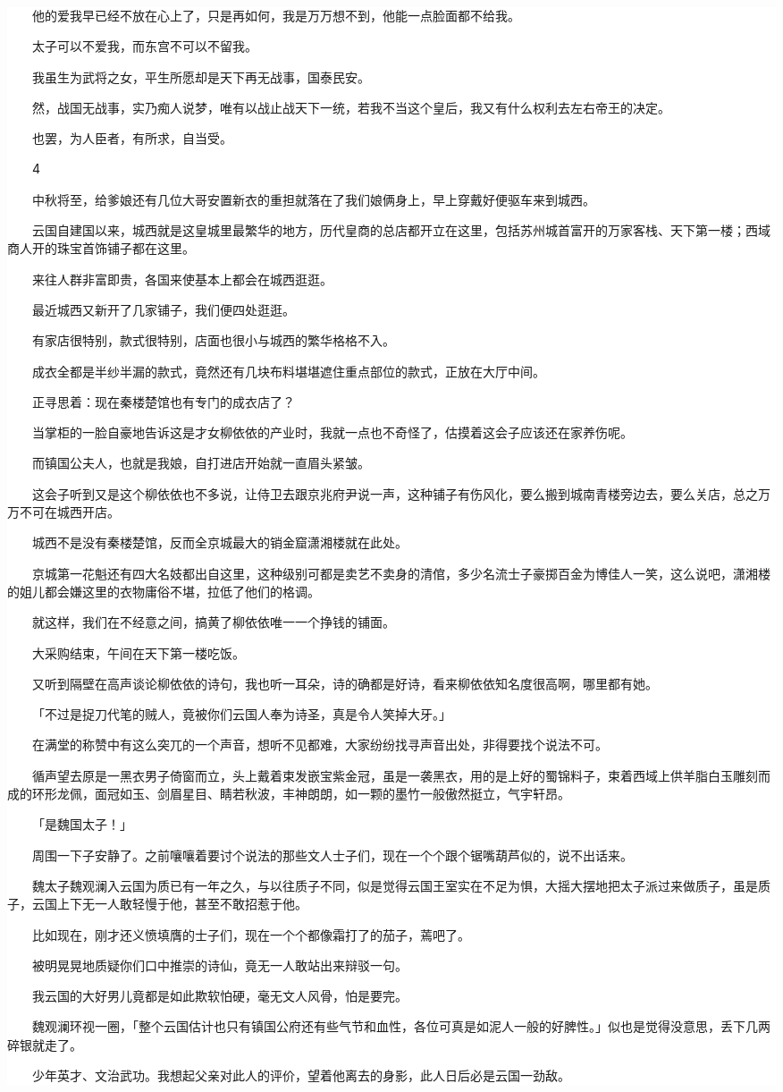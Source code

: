 &emsp;&emsp;他的爱我早已经不放在心上了，只是再如何，我是万万想不到，他能一点脸面都不给我。  
  
&emsp;&emsp;太子可以不爱我，而东宫不可以不留我。  
  
&emsp;&emsp;我虽生为武将之女，平生所愿却是天下再无战事，国泰民安。  
  
&emsp;&emsp;然，战国无战事，实乃痴人说梦，唯有以战止战天下一统，若我不当这个皇后，我又有什么权利去左右帝王的决定。  
  
&emsp;&emsp;也罢，为人臣者，有所求，自当受。  
  
&emsp;&emsp;4  
  
&emsp;&emsp;中秋将至，给爹娘还有几位大哥安置新衣的重担就落在了我们娘俩身上，早上穿戴好便驱车来到城西。  
  
&emsp;&emsp;云国自建国以来，城西就是这皇城里最繁华的地方，历代皇商的总店都开立在这里，包括苏州城首富开的万家客栈、天下第一楼；西域商人开的珠宝首饰铺子都在这里。  
  
&emsp;&emsp;来往人群非富即贵，各国来使基本上都会在城西逛逛。  
  
&emsp;&emsp;最近城西又新开了几家铺子，我们便四处逛逛。  
  
&emsp;&emsp;有家店很特别，款式很特别，店面也很小与城西的繁华格格不入。  
  
&emsp;&emsp;成衣全都是半纱半漏的款式，竟然还有几块布料堪堪遮住重点部位的款式，正放在大厅中间。  
  
&emsp;&emsp;正寻思着：现在秦楼楚馆也有专门的成衣店了？  
  
&emsp;&emsp;当掌柜的一脸自豪地告诉这是才女柳依依的产业时，我就一点也不奇怪了，估摸着这会子应该还在家养伤呢。  
  
&emsp;&emsp;而镇国公夫人，也就是我娘，自打进店开始就一直眉头紧皱。  
  
&emsp;&emsp;这会子听到又是这个柳依依也不多说，让侍卫去跟京兆府尹说一声，这种铺子有伤风化，要么搬到城南青楼旁边去，要么关店，总之万万不可在城西开店。  
  
&emsp;&emsp;城西不是没有秦楼楚馆，反而全京城最大的销金窟潇湘楼就在此处。  
  
&emsp;&emsp;京城第一花魁还有四大名妓都出自这里，这种级别可都是卖艺不卖身的清倌，多少名流士子豪掷百金为博佳人一笑，这么说吧，潇湘楼的姐儿都会嫌这里的衣物庸俗不堪，拉低了他们的格调。  
  
&emsp;&emsp;就这样，我们在不经意之间，搞黄了柳依依唯一一个挣钱的铺面。  
  
&emsp;&emsp;大采购结束，午间在天下第一楼吃饭。  
  
&emsp;&emsp;又听到隔壁在高声谈论柳依依的诗句，我也听一耳朵，诗的确都是好诗，看来柳依依知名度很高啊，哪里都有她。  
  
&emsp;&emsp;「不过是捉刀代笔的贼人，竟被你们云国人奉为诗圣，真是令人笑掉大牙。」  
  
&emsp;&emsp;在满堂的称赞中有这么突兀的一个声音，想听不见都难，大家纷纷找寻声音出处，非得要找个说法不可。  
  
&emsp;&emsp;循声望去原是一黑衣男子倚窗而立，头上戴着束发嵌宝紫金冠，虽是一袭黑衣，用的是上好的蜀锦料子，束着西域上供羊脂白玉雕刻而成的环形龙佩，面冠如玉、剑眉星目、睛若秋波，丰神朗朗，如一颗的墨竹一般傲然挺立，气宇轩昂。  
  
&emsp;&emsp;「是魏国太子！」  
  
&emsp;&emsp;周围一下子安静了。之前嚷嚷着要讨个说法的那些文人士子们，现在一个个跟个锯嘴葫芦似的，说不出话来。  
  
&emsp;&emsp;魏太子魏观澜入云国为质已有一年之久，与以往质子不同，似是觉得云国王室实在不足为惧，大摇大摆地把太子派过来做质子，虽是质子，云国上下无一人敢轻慢于他，甚至不敢招惹于他。  
  
&emsp;&emsp;比如现在，刚才还义愤填膺的士子们，现在一个个都像霜打了的茄子，蔫吧了。  
  
&emsp;&emsp;被明晃晃地质疑你们口中推崇的诗仙，竟无一人敢站出来辩驳一句。  
  
&emsp;&emsp;我云国的大好男儿竟都是如此欺软怕硬，毫无文人风骨，怕是要完。  
  
&emsp;&emsp;魏观澜环视一圈，「整个云国估计也只有镇国公府还有些气节和血性，各位可真是如泥人一般的好脾性。」似也是觉得没意思，丢下几两碎银就走了。  
  
&emsp;&emsp;少年英才、文治武功。我想起父亲对此人的评价，望着他离去的身影，此人日后必是云国一劲敌。  
  